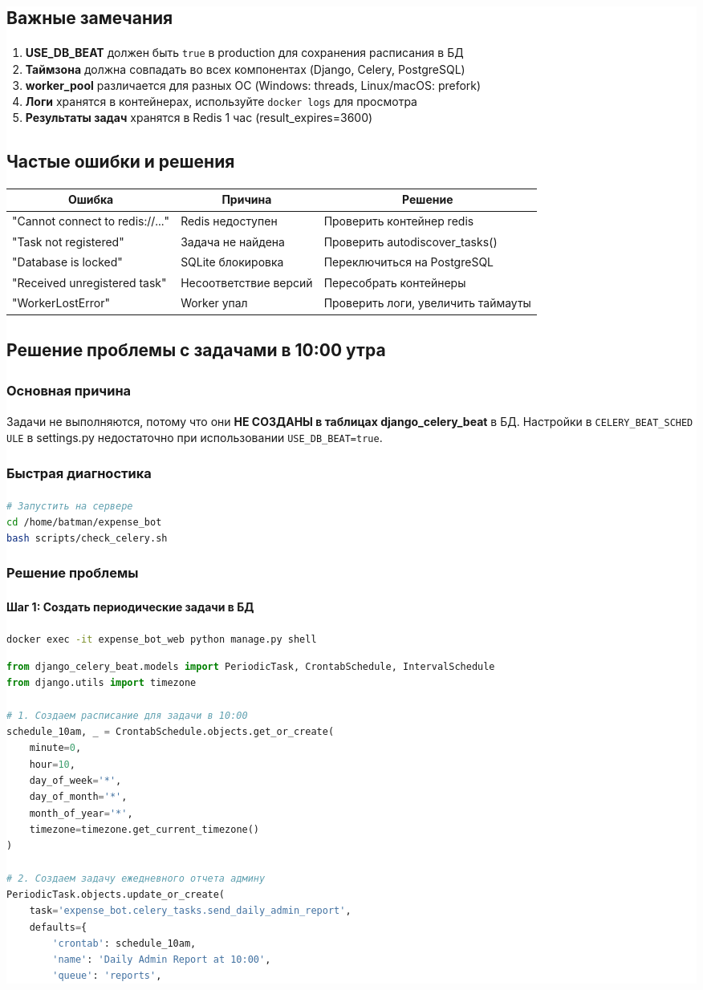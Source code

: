 ## Важные замечания

1. **USE_DB_BEAT** должен быть `true` в production для сохранения расписания в БД
2. **Таймзона** должна совпадать во всех компонентах (Django, Celery, PostgreSQL)
3. **worker_pool** различается для разных ОС (Windows: threads, Linux/macOS: prefork)
4. **Логи** хранятся в контейнерах, используйте `docker logs` для просмотра
5. **Результаты задач** хранятся в Redis 1 час (result_expires=3600)

## Частые ошибки и решения

| Ошибка | Причина | Решение |
|--------|---------|---------|
| "Cannot connect to redis://..." | Redis недоступен | Проверить контейнер redis |
| "Task not registered" | Задача не найдена | Проверить autodiscover_tasks() |
| "Database is locked" | SQLite блокировка | Переключиться на PostgreSQL |
| "Received unregistered task" | Несоответствие версий | Пересобрать контейнеры |
| "WorkerLostError" | Worker упал | Проверить логи, увеличить таймауты |

## Решение проблемы с задачами в 10:00 утра

### Основная причина
Задачи не выполняются, потому что они **НЕ СОЗДАНЫ в таблицах django_celery_beat** в БД. 
Настройки в `CELERY_BEAT_SCHEDULE` в settings.py недостаточно при использовании `USE_DB_BEAT=true`.

### Быстрая диагностика
```bash
# Запустить на сервере
cd /home/batman/expense_bot
bash scripts/check_celery.sh
```

### Решение проблемы

#### Шаг 1: Создать периодические задачи в БД
```bash
docker exec -it expense_bot_web python manage.py shell
```

```python
from django_celery_beat.models import PeriodicTask, CrontabSchedule, IntervalSchedule
from django.utils import timezone

# 1. Создаем расписание для задачи в 10:00
schedule_10am, _ = CrontabSchedule.objects.get_or_create(
    minute=0,
    hour=10,
    day_of_week='*',
    day_of_month='*',
    month_of_year='*',
    timezone=timezone.get_current_timezone()
)

# 2. Создаем задачу ежедневного отчета админу
PeriodicTask.objects.update_or_create(
    task='expense_bot.celery_tasks.send_daily_admin_report',
    defaults={
        'crontab': schedule_10am,
        'name': 'Daily Admin Report at 10:00',
        'queue': 'reports',
```